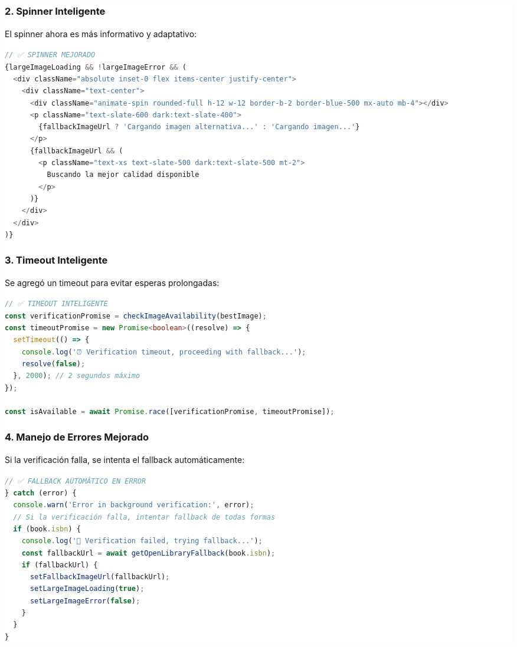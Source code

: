 ### 2. **Spinner Inteligente**

El spinner ahora es más informativo y adaptativo:

```typescript
// ✅ SPINNER MEJORADO
{largeImageLoading && !largeImageError && (
  <div className="absolute inset-0 flex items-center justify-center">
    <div className="text-center">
      <div className="animate-spin rounded-full h-12 w-12 border-b-2 border-blue-500 mx-auto mb-4"></div>
      <p className="text-slate-600 dark:text-slate-400">
        {fallbackImageUrl ? 'Cargando imagen alternativa...' : 'Cargando imagen...'}
      </p>
      {fallbackImageUrl && (
        <p className="text-xs text-slate-500 dark:text-slate-500 mt-2">
          Buscando la mejor calidad disponible
        </p>
      )}
    </div>
  </div>
)}
```

### 3. **Timeout Inteligente**

Se agregó un timeout para evitar esperas prolongadas:

```typescript
// ✅ TIMEOUT INTELIGENTE
const verificationPromise = checkImageAvailability(bestImage);
const timeoutPromise = new Promise<boolean>((resolve) => {
  setTimeout(() => {
    console.log('⏰ Verification timeout, proceeding with fallback...');
    resolve(false);
  }, 2000); // 2 segundos máximo
});

const isAvailable = await Promise.race([verificationPromise, timeoutPromise]);
```

### 4. **Manejo de Errores Mejorado**

Si la verificación falla, se intenta el fallback automáticamente:

```typescript
// ✅ FALLBACK AUTOMÁTICO EN ERROR
} catch (error) {
  console.warn('Error in background verification:', error);
  // Si la verificación falla, intentar fallback de todas formas
  if (book.isbn) {
    console.log('🔄 Verification failed, trying fallback...');
    const fallbackUrl = await getOpenLibraryFallback(book.isbn);
    if (fallbackUrl) {
      setFallbackImageUrl(fallbackUrl);
      setLargeImageLoading(true);
      setLargeImageError(false);
    }
  }
}
```
